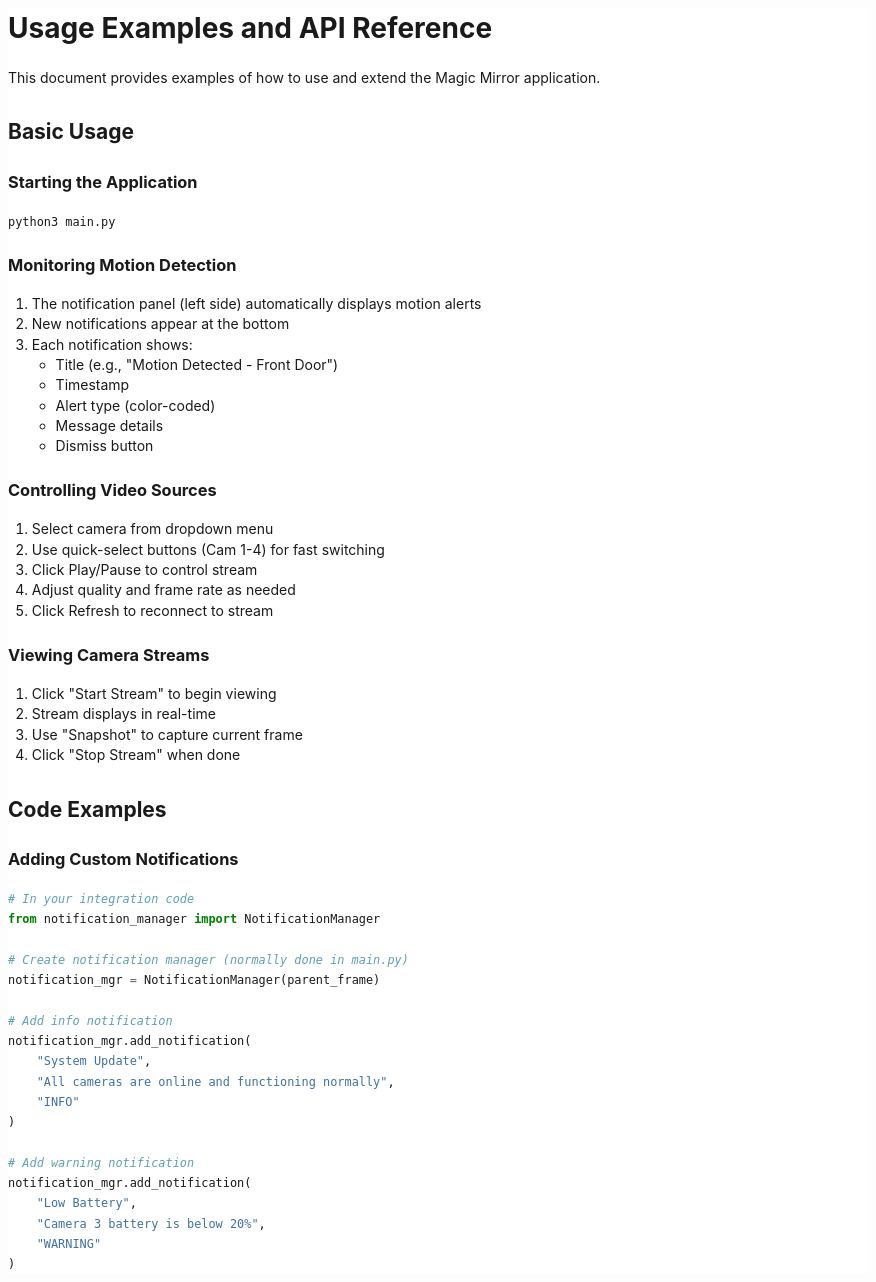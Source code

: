 # Usage Examples and API Reference

This document provides examples of how to use and extend the Magic Mirror application.

## Basic Usage

### Starting the Application

```bash
python3 main.py
```

### Monitoring Motion Detection

1. The notification panel (left side) automatically displays motion alerts
2. New notifications appear at the bottom
3. Each notification shows:
   - Title (e.g., "Motion Detected - Front Door")
   - Timestamp
   - Alert type (color-coded)
   - Message details
   - Dismiss button

### Controlling Video Sources

1. Select camera from dropdown menu
2. Use quick-select buttons (Cam 1-4) for fast switching
3. Click Play/Pause to control stream
4. Adjust quality and frame rate as needed
5. Click Refresh to reconnect to stream

### Viewing Camera Streams

1. Click "Start Stream" to begin viewing
2. Stream displays in real-time
3. Use "Snapshot" to capture current frame
4. Click "Stop Stream" when done

## Code Examples

### Adding Custom Notifications

```python
# In your integration code
from notification_manager import NotificationManager

# Create notification manager (normally done in main.py)
notification_mgr = NotificationManager(parent_frame)

# Add info notification
notification_mgr.add_notification(
    "System Update",
    "All cameras are online and functioning normally",
    "INFO"
)

# Add warning notification
notification_mgr.add_notification(
    "Low Battery",
    "Camera 3 battery is below 20%",
    "WARNING"
)

```